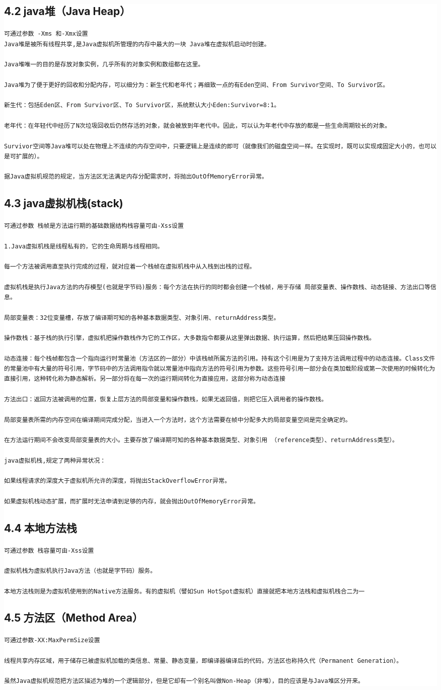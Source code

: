 ## 4.2  java堆（Java Heap）
    可通过参数 -Xms 和-Xmx设置    
    Java堆是被所有线程共享,是Java虚拟机所管理的内存中最大的一块 Java堆在虚拟机启动时创建。
     
    Java堆唯一的目的是存放对象实例，几乎所有的对象实例和数组都在这里。
     
    Java堆为了便于更好的回收和分配内存，可以细分为：新生代和老年代；再细致一点的有Eden空间、From Survivor空间、To Survivor区。
     
    新生代：包括Eden区、From Survivor区、To Survivor区，系统默认大小Eden:Survivor=8:1。
     
    老年代：在年轻代中经历了N次垃圾回收后仍然存活的对象，就会被放到年老代中。因此，可以认为年老代中存放的都是一些生命周期较长的对象。
     
    Survivor空间等Java堆可以处在物理上不连续的内存空间中，只要逻辑上是连续的即可（就像我们的磁盘空间一样。在实现时，既可以实现成固定大小的，也可以是可扩展的）。
     
    据Java虚拟机规范的规定，当方法区无法满足内存分配需求时，将抛出OutOfMemoryError异常。

## 4.3 java虚拟机栈(stack)
    可通过参数 栈帧是方法运行期的基础数据结构栈容量可由-Xss设置
    
    1.Java虚拟机栈是线程私有的，它的生命周期与线程相同。
    
    每一个方法被调用直至执行完成的过程，就对应着一个栈帧在虚拟机栈中从入栈到出栈的过程。
    
    虚拟机栈是执行Java方法的内存模型(也就是字节码)服务：每个方法在执行的同时都会创建一个栈帧，用于存储 局部变量表、操作数栈、动态链接、方法出口等信息。
    
    局部变量表：32位变量槽，存放了编译期可知的各种基本数据类型、对象引用、returnAddress类型。
    
    操作数栈：基于栈的执行引擎，虚拟机把操作数栈作为它的工作区，大多数指令都要从这里弹出数据、执行运算，然后把结果压回操作数栈。
    
    动态连接：每个栈帧都包含一个指向运行时常量池（方法区的一部分）中该栈帧所属方法的引用。持有这个引用是为了支持方法调用过程中的动态连接。Class文件的常量池中有大量的符号引用，字节码中的方法调用指令就以常量池中指向方法的符号引用为参数。这些符号引用一部分会在类加载阶段或第一次使用的时候转化为直接引用，这种转化称为静态解析。另一部分将在每一次的运行期间转化为直接应用，这部分称为动态连接
    
    方法出口：返回方法被调用的位置，恢复上层方法的局部变量和操作数栈，如果无返回值，则把它压入调用者的操作数栈。
    
    局部变量表所需的内存空间在编译期间完成分配，当进入一个方法时，这个方法需要在帧中分配多大的局部变量空间是完全确定的。
    
    在方法运行期间不会改变局部变量表的大小。主要存放了编译期可知的各种基本数据类型、对象引用 （reference类型）、returnAddress类型）。
    
    java虚拟机栈,规定了两种异常状况：
    
    如果线程请求的深度大于虚拟机所允许的深度，将抛出StackOverflowError异常。
    
    如果虚拟机栈动态扩展，而扩展时无法申请到足够的内存，就会抛出OutOfMemoryError异常。
    
## 4.4 本地方法栈
    可通过参数 栈容量可由-Xss设置
    
    虚拟机栈为虚拟机执行Java方法（也就是字节码）服务。
    
    本地方法栈则是为虚拟机使用到的Native方法服务。有的虚拟机（譬如Sun HotSpot虚拟机）直接就把本地方法栈和虚拟机栈合二为一
    
## 4.5 方法区（Method Area）
    可通过参数-XX:MaxPermSize设置
    
    线程共享内存区域，用于储存已被虚拟机加载的类信息、常量、静态变量，即编译器编译后的代码，方法区也称持久代（Permanent Generation）。
    
    虽然Java虚拟机规范把方法区描述为堆的一个逻辑部分，但是它却有一个别名叫做Non-Heap（非堆），目的应该是与Java堆区分开来。
    